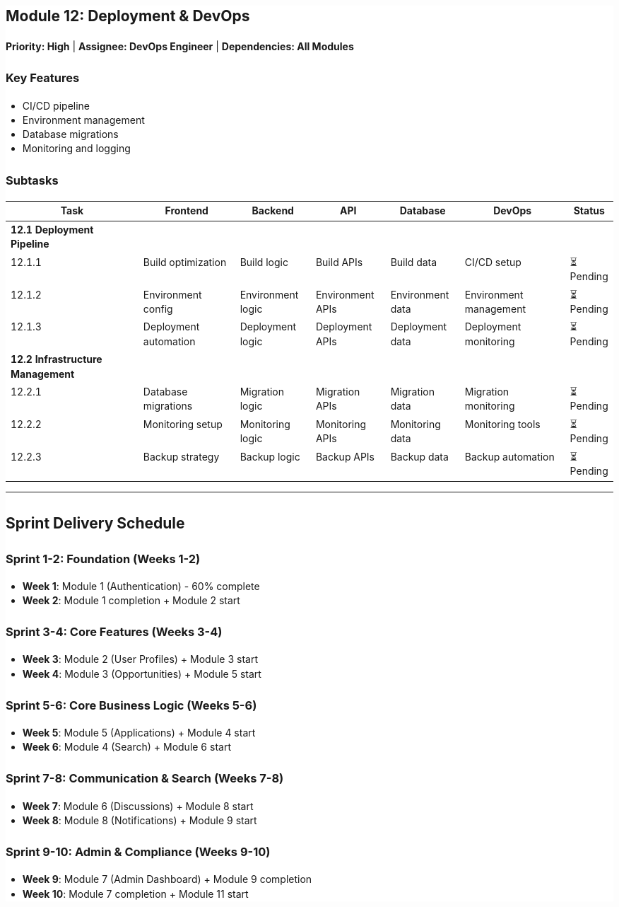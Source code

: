 
## Module 12: Deployment & DevOps
**Priority: High** | **Assignee: DevOps Engineer** | **Dependencies: All Modules**

### Key Features
- CI/CD pipeline
- Environment management
- Database migrations
- Monitoring and logging

### Subtasks

| Task | Frontend | Backend | API | Database | DevOps | Status |
|------|----------|---------|-----|----------|--------|--------|
| **12.1 Deployment Pipeline** | | | | | | |
| 12.1.1 | Build optimization | Build logic | Build APIs | Build data | CI/CD setup | ⏳ Pending |
| 12.1.2 | Environment config | Environment logic | Environment APIs | Environment data | Environment management | ⏳ Pending |
| 12.1.3 | Deployment automation | Deployment logic | Deployment APIs | Deployment data | Deployment monitoring | ⏳ Pending |
| **12.2 Infrastructure Management** | | | | | | |
| 12.2.1 | Database migrations | Migration logic | Migration APIs | Migration data | Migration monitoring | ⏳ Pending |
| 12.2.2 | Monitoring setup | Monitoring logic | Monitoring APIs | Monitoring data | Monitoring tools | ⏳ Pending |
| 12.2.3 | Backup strategy | Backup logic | Backup APIs | Backup data | Backup automation | ⏳ Pending |

---

## Sprint Delivery Schedule

### Sprint 1-2: Foundation (Weeks 1-2)
- **Week 1**: Module 1 (Authentication) - 60% complete
- **Week 2**: Module 1 completion + Module 2 start

### Sprint 3-4: Core Features (Weeks 3-4)
- **Week 3**: Module 2 (User Profiles) + Module 3 start
- **Week 4**: Module 3 (Opportunities) + Module 5 start

### Sprint 5-6: Core Business Logic (Weeks 5-6)
- **Week 5**: Module 5 (Applications) + Module 4 start
- **Week 6**: Module 4 (Search) + Module 6 start

### Sprint 7-8: Communication & Search (Weeks 7-8)
- **Week 7**: Module 6 (Discussions) + Module 8 start
- **Week 8**: Module 8 (Notifications) + Module 9 start

### Sprint 9-10: Admin & Compliance (Weeks 9-10)
- **Week 9**: Module 7 (Admin Dashboard) + Module 9 completion
- **Week 10**: Module 7 completion + Module 11 start
